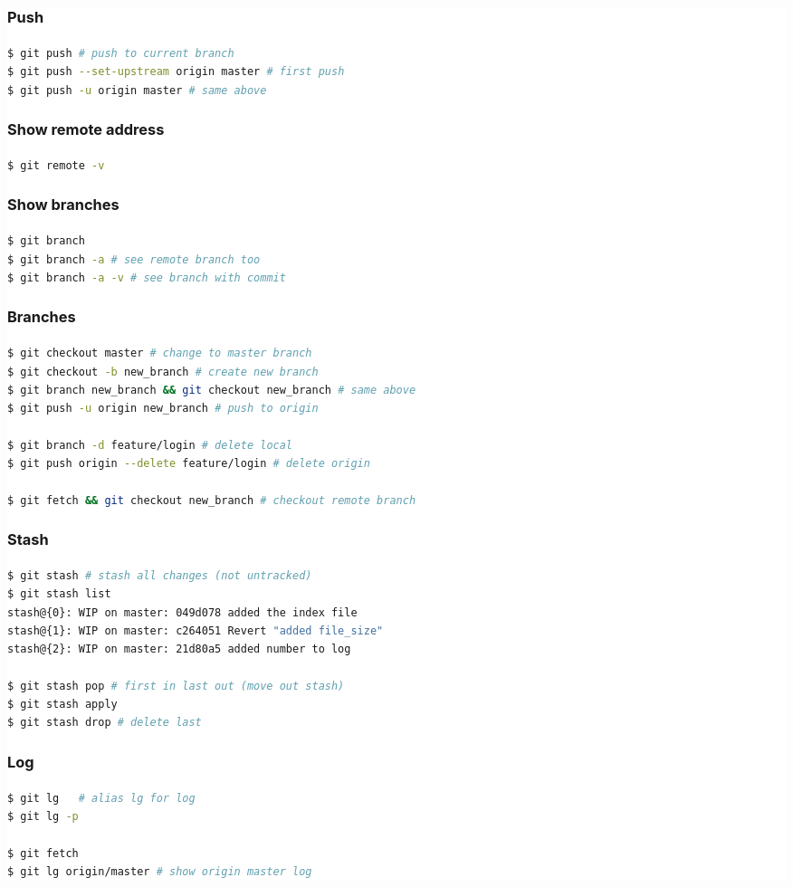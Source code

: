 ### Push

```bash
$ git push # push to current branch
$ git push --set-upstream origin master # first push
$ git push -u origin master # same above
```

### Show remote address

```bash
$ git remote -v
```

### Show branches

```bash
$ git branch
$ git branch -a # see remote branch too
$ git branch -a -v # see branch with commit
```

### Branches

```bash
$ git checkout master # change to master branch
$ git checkout -b new_branch # create new branch
$ git branch new_branch && git checkout new_branch # same above
$ git push -u origin new_branch # push to origin

$ git branch -d feature/login # delete local
$ git push origin --delete feature/login # delete origin

$ git fetch && git checkout new_branch # checkout remote branch
```

### Stash

```bash
$ git stash # stash all changes (not untracked)
$ git stash list
stash@{0}: WIP on master: 049d078 added the index file
stash@{1}: WIP on master: c264051 Revert "added file_size"
stash@{2}: WIP on master: 21d80a5 added number to log

$ git stash pop # first in last out (move out stash)
$ git stash apply
$ git stash drop # delete last
```

### Log

```bash
$ git lg   # alias lg for log
$ git lg -p

$ git fetch
$ git lg origin/master # show origin master log
```
